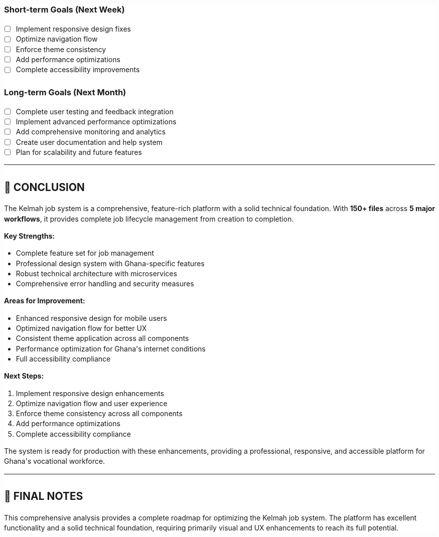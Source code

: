 ### **Short-term Goals (Next Week)**
- [ ] Implement responsive design fixes
- [ ] Optimize navigation flow
- [ ] Enforce theme consistency
- [ ] Add performance optimizations
- [ ] Complete accessibility improvements

### **Long-term Goals (Next Month)**
- [ ] Complete user testing and feedback integration
- [ ] Implement advanced performance optimizations
- [ ] Add comprehensive monitoring and analytics
- [ ] Create user documentation and help system
- [ ] Plan for scalability and future features

---

## **🎉 CONCLUSION**

The Kelmah job system is a comprehensive, feature-rich platform with a solid technical foundation. With **150+ files** across **5 major workflows**, it provides complete job lifecycle management from creation to completion.

**Key Strengths:**
- Complete feature set for job management
- Professional design system with Ghana-specific features
- Robust technical architecture with microservices
- Comprehensive error handling and security measures

**Areas for Improvement:**
- Enhanced responsive design for mobile users
- Optimized navigation flow for better UX
- Consistent theme application across all components
- Performance optimization for Ghana's internet conditions
- Full accessibility compliance

**Next Steps:**
1. Implement responsive design enhancements
2. Optimize navigation flow and user experience
3. Enforce theme consistency across all components
4. Add performance optimizations
5. Complete accessibility compliance

The system is ready for production with these enhancements, providing a professional, responsive, and accessible platform for Ghana's vocational workforce.

---

## **📝 FINAL NOTES**

This comprehensive analysis provides a complete roadmap for optimizing the Kelmah job system. The platform has excellent functionality and a solid technical foundation, requiring primarily visual and UX enhancements to reach its full potential.
